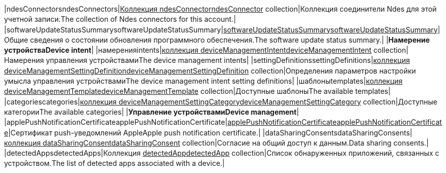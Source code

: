 |<span data-ttu-id="e3772-291">ndesConnectors</span><span class="sxs-lookup"><span data-stu-id="e3772-291">ndesConnectors</span></span>|<span data-ttu-id="e3772-292">[Коллекция ndesConnector](../resources/intune-deviceconfig-ndesconnector.md)</span><span class="sxs-lookup"><span data-stu-id="e3772-292">[ndesConnector](../resources/intune-deviceconfig-ndesconnector.md) collection</span></span>|<span data-ttu-id="e3772-293">Коллекция соединители Ndes для этой учетной записи.</span><span class="sxs-lookup"><span data-stu-id="e3772-293">The collection of Ndes connectors for this account.</span></span>|
|<span data-ttu-id="e3772-294">softwareUpdateStatusSummary</span><span class="sxs-lookup"><span data-stu-id="e3772-294">softwareUpdateStatusSummary</span></span>|[<span data-ttu-id="e3772-295">softwareUpdateStatusSummary</span><span class="sxs-lookup"><span data-stu-id="e3772-295">softwareUpdateStatusSummary</span></span>](../resources/intune-deviceconfig-softwareupdatestatussummary.md)|<span data-ttu-id="e3772-296">Общие сведения о состоянии обновления программного обеспечения.</span><span class="sxs-lookup"><span data-stu-id="e3772-296">The software update status summary.</span></span>|
|<span data-ttu-id="e3772-297">**Намерение устройства**</span><span class="sxs-lookup"><span data-stu-id="e3772-297">**Device intent**</span></span>|
|<span data-ttu-id="e3772-298">намерения</span><span class="sxs-lookup"><span data-stu-id="e3772-298">intents</span></span>|<span data-ttu-id="e3772-299">[коллекция deviceManagementIntent](../resources/intune-deviceintent-devicemanagementintent.md)</span><span class="sxs-lookup"><span data-stu-id="e3772-299">[deviceManagementIntent](../resources/intune-deviceintent-devicemanagementintent.md) collection</span></span>|<span data-ttu-id="e3772-300">Намерения управления устройствами</span><span class="sxs-lookup"><span data-stu-id="e3772-300">The device management intents</span></span>|
|<span data-ttu-id="e3772-301">settingDefinitions</span><span class="sxs-lookup"><span data-stu-id="e3772-301">settingDefinitions</span></span>|<span data-ttu-id="e3772-302">[коллекция deviceManagementSettingDefinition](../resources/intune-deviceintent-devicemanagementsettingdefinition.md)</span><span class="sxs-lookup"><span data-stu-id="e3772-302">[deviceManagementSettingDefinition](../resources/intune-deviceintent-devicemanagementsettingdefinition.md) collection</span></span>|<span data-ttu-id="e3772-303">Определения параметров настройки умысла управления устройствами</span><span class="sxs-lookup"><span data-stu-id="e3772-303">The device management intent setting definitions</span></span>|
|<span data-ttu-id="e3772-304">шаблоны</span><span class="sxs-lookup"><span data-stu-id="e3772-304">templates</span></span>|<span data-ttu-id="e3772-305">[коллекция deviceManagementTemplate](../resources/intune-deviceintent-devicemanagementtemplate.md)</span><span class="sxs-lookup"><span data-stu-id="e3772-305">[deviceManagementTemplate](../resources/intune-deviceintent-devicemanagementtemplate.md) collection</span></span>|<span data-ttu-id="e3772-306">Доступные шаблоны</span><span class="sxs-lookup"><span data-stu-id="e3772-306">The available templates</span></span>|
|<span data-ttu-id="e3772-307">categories</span><span class="sxs-lookup"><span data-stu-id="e3772-307">categories</span></span>|<span data-ttu-id="e3772-308">[коллекция deviceManagementSettingCategory](../resources/intune-deviceintent-devicemanagementsettingcategory.md)</span><span class="sxs-lookup"><span data-stu-id="e3772-308">[deviceManagementSettingCategory](../resources/intune-deviceintent-devicemanagementsettingcategory.md) collection</span></span>|<span data-ttu-id="e3772-309">Доступные категории</span><span class="sxs-lookup"><span data-stu-id="e3772-309">The available categories</span></span>|
|<span data-ttu-id="e3772-310">**Управление устройствами**</span><span class="sxs-lookup"><span data-stu-id="e3772-310">**Device management**</span></span>|
|<span data-ttu-id="e3772-311">applePushNotificationCertificate</span><span class="sxs-lookup"><span data-stu-id="e3772-311">applePushNotificationCertificate</span></span>|[<span data-ttu-id="e3772-312">applePushNotificationCertificate</span><span class="sxs-lookup"><span data-stu-id="e3772-312">applePushNotificationCertificate</span></span>](../resources/intune-devices-applepushnotificationcertificate.md)|<span data-ttu-id="e3772-313">Сертификат push-уведомлений Apple</span><span class="sxs-lookup"><span data-stu-id="e3772-313">Apple push notification certificate.</span></span>|
|<span data-ttu-id="e3772-314">dataSharingConsents</span><span class="sxs-lookup"><span data-stu-id="e3772-314">dataSharingConsents</span></span>|<span data-ttu-id="e3772-315">[коллекция dataSharingConsent](../resources/intune-devices-datasharingconsent.md)</span><span class="sxs-lookup"><span data-stu-id="e3772-315">[dataSharingConsent](../resources/intune-devices-datasharingconsent.md) collection</span></span>|<span data-ttu-id="e3772-316">Согласие на общий доступ к данным.</span><span class="sxs-lookup"><span data-stu-id="e3772-316">Data sharing consents.</span></span>|
|<span data-ttu-id="e3772-317">detectedApps</span><span class="sxs-lookup"><span data-stu-id="e3772-317">detectedApps</span></span>|<span data-ttu-id="e3772-318">Коллекция [detectedApp](../resources/intune-devices-detectedapp.md)</span><span class="sxs-lookup"><span data-stu-id="e3772-318">[detectedApp](../resources/intune-devices-detectedapp.md) collection</span></span>|<span data-ttu-id="e3772-319">Список обнаруженных приложений, связанных с устройством.</span><span class="sxs-lookup"><span data-stu-id="e3772-319">The list of detected apps associated with a device.</span></span>|